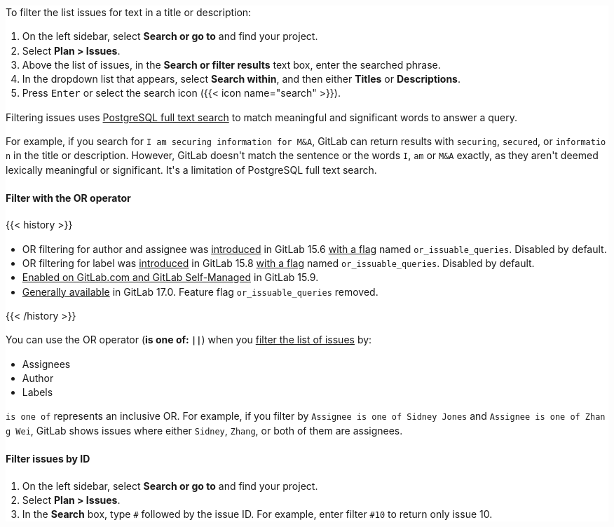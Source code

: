 To filter the list issues for text in a title or description:

1. On the left sidebar, select **Search or go to** and find your project.
1. Select **Plan > Issues**.
1. Above the list of issues, in the **Search or filter results** text box, enter the searched phrase.
1. In the dropdown list that appears, select **Search within**, and then either **Titles** or **Descriptions**.
1. Press <kbd>Enter</kbd> or select the search icon ({{< icon name="search" >}}).

Filtering issues uses [PostgreSQL full text search](https://www.postgresql.org/docs/16/textsearch-intro.html)
to match meaningful and significant words to answer a query.

For example, if you search for `I am securing information for M&A`,
GitLab can return results with `securing`, `secured`,
or `information` in the title or description.
However, GitLab doesn't match the sentence or the words `I`, `am` or `M&A` exactly,
as they aren't deemed lexically meaningful or significant.
It's a limitation of PostgreSQL full text search.

#### Filter with the OR operator

{{< history >}}

- OR filtering for author and assignee was [introduced](https://gitlab.com/gitlab-org/gitlab/-/issues/23532) in GitLab 15.6 [with a flag](../../../administration/feature_flags/_index.md) named `or_issuable_queries`. Disabled by default.
- OR filtering for label was [introduced](https://gitlab.com/gitlab-org/gitlab/-/issues/23532) in GitLab 15.8 [with a flag](../../../administration/feature_flags/_index.md) named `or_issuable_queries`. Disabled by default.
- [Enabled on GitLab.com and GitLab Self-Managed](https://gitlab.com/gitlab-org/gitlab/-/merge_requests/104292) in GitLab 15.9.
- [Generally available](https://gitlab.com/gitlab-org/gitlab/-/issues/296031) in GitLab 17.0. Feature flag `or_issuable_queries` removed.

{{< /history >}}

You can use the OR operator (**is one of: `||`**) when you [filter the list of issues](#filter-the-list-of-issues) by:

- Assignees
- Author
- Labels

`is one of` represents an inclusive OR. For example, if you filter by `Assignee is one of Sidney Jones` and
`Assignee is one of Zhang Wei`, GitLab shows issues where either `Sidney`, `Zhang`, or both of them are assignees.

#### Filter issues by ID

1. On the left sidebar, select **Search or go to** and find your project.
1. Select **Plan > Issues**.
1. In the **Search** box, type `#` followed by the issue ID. For example, enter filter `#10` to return only issue 10.
